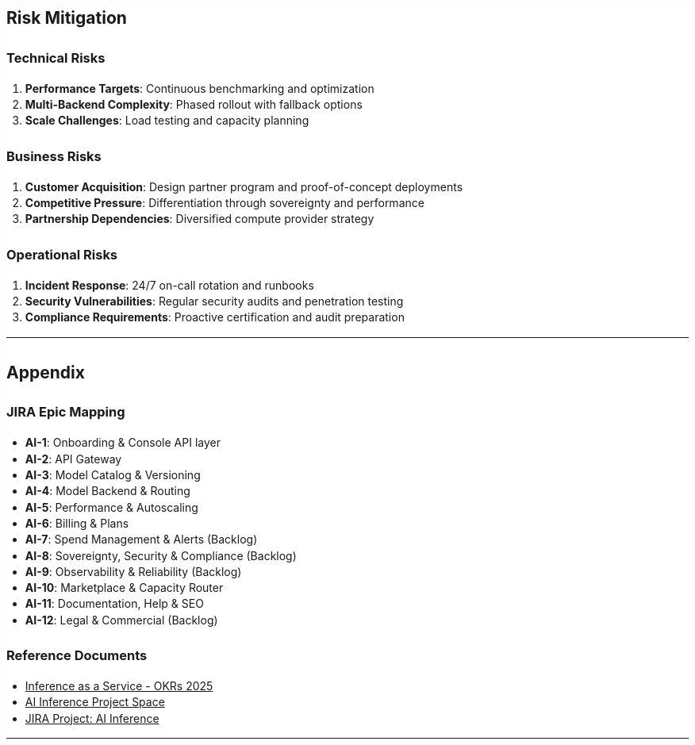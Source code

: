 
## Risk Mitigation

### Technical Risks
1. **Performance Targets**: Continuous benchmarking and optimization
2. **Multi-Backend Complexity**: Phased rollout with fallback options
3. **Scale Challenges**: Load testing and capacity planning

### Business Risks
1. **Customer Acquisition**: Design partner program and proof-of-concept deployments
2. **Competitive Pressure**: Differentiation through sovereignty and performance
3. **Partnership Dependencies**: Diversified compute provider strategy

### Operational Risks
1. **Incident Response**: 24/7 on-call rotation and runbooks
2. **Security Vulnerabilities**: Regular security audits and penetration testing
3. **Compliance Requirements**: Proactive certification and audit preparation

---

## Appendix

### JIRA Epic Mapping
- **AI-1**: Onboarding & Console API layer
- **AI-2**: API Gateway
- **AI-3**: Model Catalog & Versioning
- **AI-4**: Model Backend & Routing
- **AI-5**: Performance & Autoscaling
- **AI-6**: Billing & Plans
- **AI-7**: Spend Management & Alerts (Backlog)
- **AI-8**: Sovereignty, Security & Compliance (Backlog)
- **AI-9**: Observability & Reliability (Backlog)
- **AI-10**: Marketplace & Capacity Router
- **AI-11**: Documentation, Help & SEO
- **AI-12**: Legal & Commercial (Backlog)

### Reference Documents
- [Inference as a Service - OKRs 2025](https://marathondh.atlassian.net/wiki/spaces/AI/pages/773226624/Inference+as+a+Service+-+OKRs+2025+WIP)
- [AI Inference Project Space](https://marathondh.atlassian.net/wiki/spaces/AI/)
- [JIRA Project: AI Inference](https://marathondh.atlassian.net/browse/AI)

---